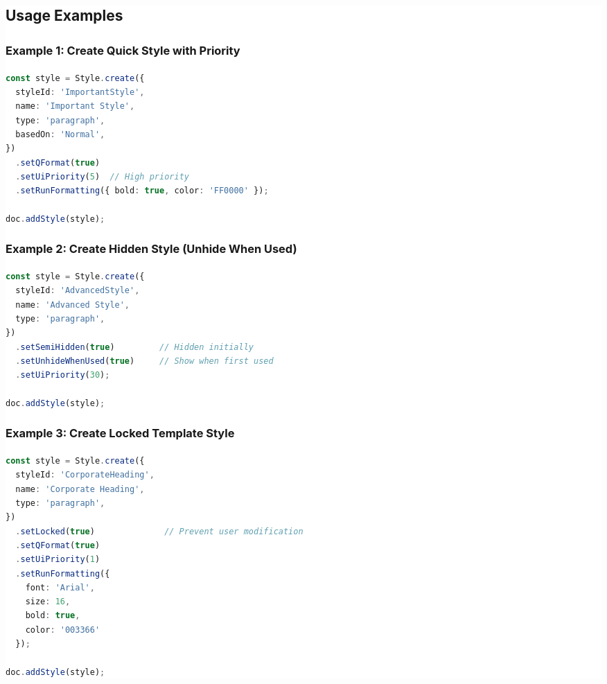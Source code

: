 ## Usage Examples

### Example 1: Create Quick Style with Priority

```typescript
const style = Style.create({
  styleId: 'ImportantStyle',
  name: 'Important Style',
  type: 'paragraph',
  basedOn: 'Normal',
})
  .setQFormat(true)
  .setUiPriority(5)  // High priority
  .setRunFormatting({ bold: true, color: 'FF0000' });

doc.addStyle(style);
```

### Example 2: Create Hidden Style (Unhide When Used)

```typescript
const style = Style.create({
  styleId: 'AdvancedStyle',
  name: 'Advanced Style',
  type: 'paragraph',
})
  .setSemiHidden(true)         // Hidden initially
  .setUnhideWhenUsed(true)     // Show when first used
  .setUiPriority(30);

doc.addStyle(style);
```

### Example 3: Create Locked Template Style

```typescript
const style = Style.create({
  styleId: 'CorporateHeading',
  name: 'Corporate Heading',
  type: 'paragraph',
})
  .setLocked(true)              // Prevent user modification
  .setQFormat(true)
  .setUiPriority(1)
  .setRunFormatting({
    font: 'Arial',
    size: 16,
    bold: true,
    color: '003366'
  });

doc.addStyle(style);
```
